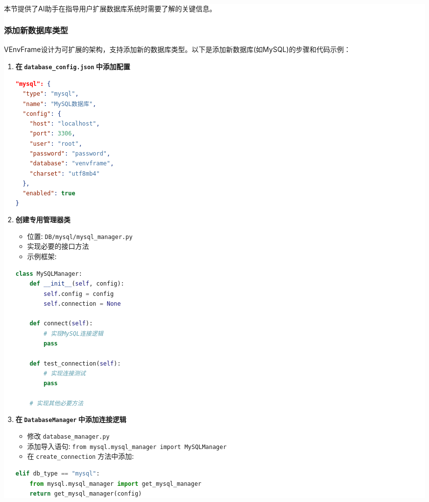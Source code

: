 本节提供了AI助手在指导用户扩展数据库系统时需要了解的关键信息。

### 添加新数据库类型

VEnvFrame设计为可扩展的架构，支持添加新的数据库类型。以下是添加新数据库(如MySQL)的步骤和代码示例：

1. **在 `database_config.json` 中添加配置**
   ```json
   "mysql": {
     "type": "mysql",
     "name": "MySQL数据库",
     "config": {
       "host": "localhost",
       "port": 3306,
       "user": "root",
       "password": "password",
       "database": "venvframe",
       "charset": "utf8mb4"
     },
     "enabled": true
   }
   ```

2. **创建专用管理器类**
   - 位置: `DB/mysql/mysql_manager.py`
   - 实现必要的接口方法
   - 示例框架:
   ```python
   class MySQLManager:
       def __init__(self, config):
           self.config = config
           self.connection = None
           
       def connect(self):
           # 实现MySQL连接逻辑
           pass
           
       def test_connection(self):
           # 实现连接测试
           pass
           
       # 实现其他必要方法
   ```

3. **在 `DatabaseManager` 中添加连接逻辑**
   - 修改 `database_manager.py`
   - 添加导入语句: `from mysql.mysql_manager import MySQLManager`
   - 在 `create_connection` 方法中添加:
   ```python
   elif db_type == "mysql":
       from mysql.mysql_manager import get_mysql_manager
       return get_mysql_manager(config)
   ```
